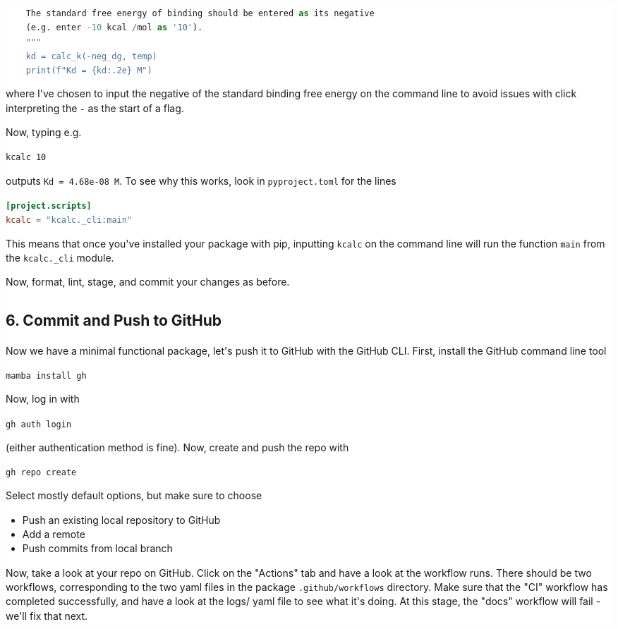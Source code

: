```python
    The standard free energy of binding should be entered as its negative
    (e.g. enter -10 kcal /mol as '10').
    """
    kd = calc_k(-neg_dg, temp)
    print(f"Kd = {kd:.2e} M")
```

where I've chosen to input the negative of the standard binding free energy on the command line to avoid issues with click interpreting the `-` as the start of a flag. 

Now, typing e.g.

```bash
kcalc 10
```

outputs `Kd = 4.68e-08 M`.  To see why this works, look in `pyproject.toml` for the lines

```toml
[project.scripts]
kcalc = "kcalc._cli:main"
```

This means that once you've installed your package with pip, inputting `kcalc` on the command line will run the function `main` from the `kcalc._cli` module.

Now, format, lint, stage, and commit your changes as before.

## 6. Commit and Push to GitHub

Now we have a minimal functional package, let's push it to GitHub with the GitHub CLI. First, install the GitHub command line tool

```bash
mamba install gh
```

Now, log in with

```bash
gh auth login
```

(either authentication method is fine).  Now, create and push the repo with 

```bash
gh repo create
```

Select mostly default options, but make sure to choose

- Push an existing local repository to GitHub
- Add a remote
- Push commits from local branch

Now, take a look at your repo on GitHub. Click on the "Actions" tab and have a look at the workflow runs. There should be two workflows, corresponding to the two yaml files in the package `.github/workflows` directory. Make sure that the "CI" workflow has completed successfully, and have a look at the logs/ yaml file to see what it's doing. At this stage, the "docs" workflow will fail - we'll fix that next.
